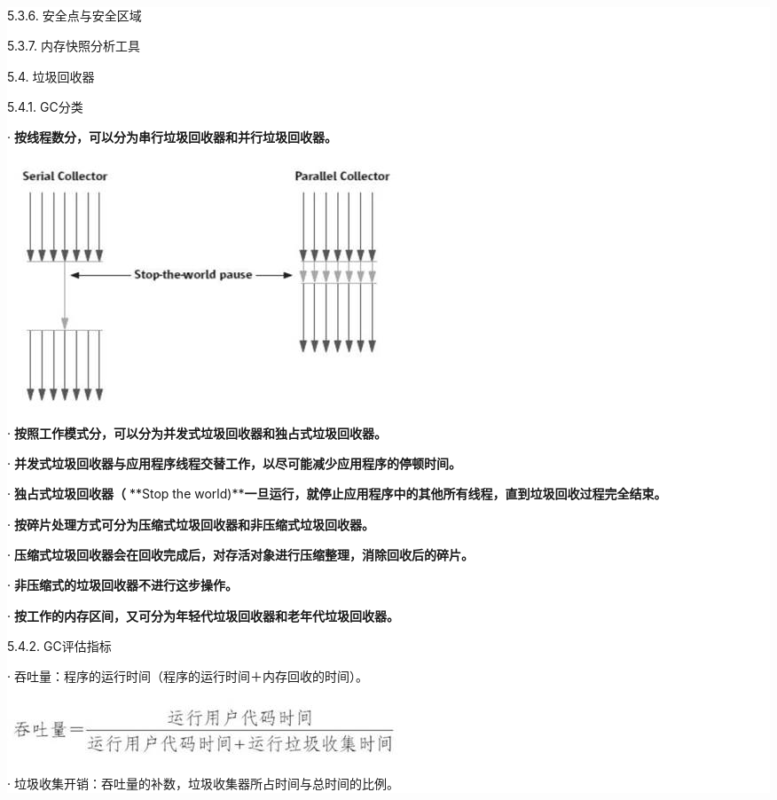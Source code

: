 5.3.6.     安全点与安全区域

5.3.7.     内存快照分析工具

5.4.     垃圾回收器

5.4.1.     GC分类

·     **按线程数分，可以分为串行垃圾回收器和并行垃圾回收器。**

![graphic](Readme.assets/clip_image202.jpg)

 

·     **按照工作模式分，可以分为并发式垃圾回收器和独占式垃圾回收器。**

·     **并发式垃圾回收器与应用程序线程交替工作，以尽可能减少应用程序的停顿时间。**

·     **独占式垃圾回收器（** **Stop the world)****一旦运行，就停止应用程序中的其他所有线程，直到垃圾回收过程完全结束。**

 

·     **按碎片处理方式可分为压缩式垃圾回收器和非压缩式垃圾回收器。**

·     **压缩式垃圾回收器会在回收完成后，对存活对象进行压缩整理，消除回收后的碎片。**

·     **非压缩式的垃圾回收器不进行这步操作。**

 

·     **按工作的内存区间，又可分为年轻代垃圾回收器和老年代垃圾回收器。**

 

5.4.2.     GC评估指标

·     吞吐量：程序的运行时间（程序的运行时间＋内存回收的时间）。

![graphic](Readme.assets/clip_image204.jpg)

 

·     垃圾收集开销：吞吐量的补数，垃圾收集器所占时间与总时间的比例。
